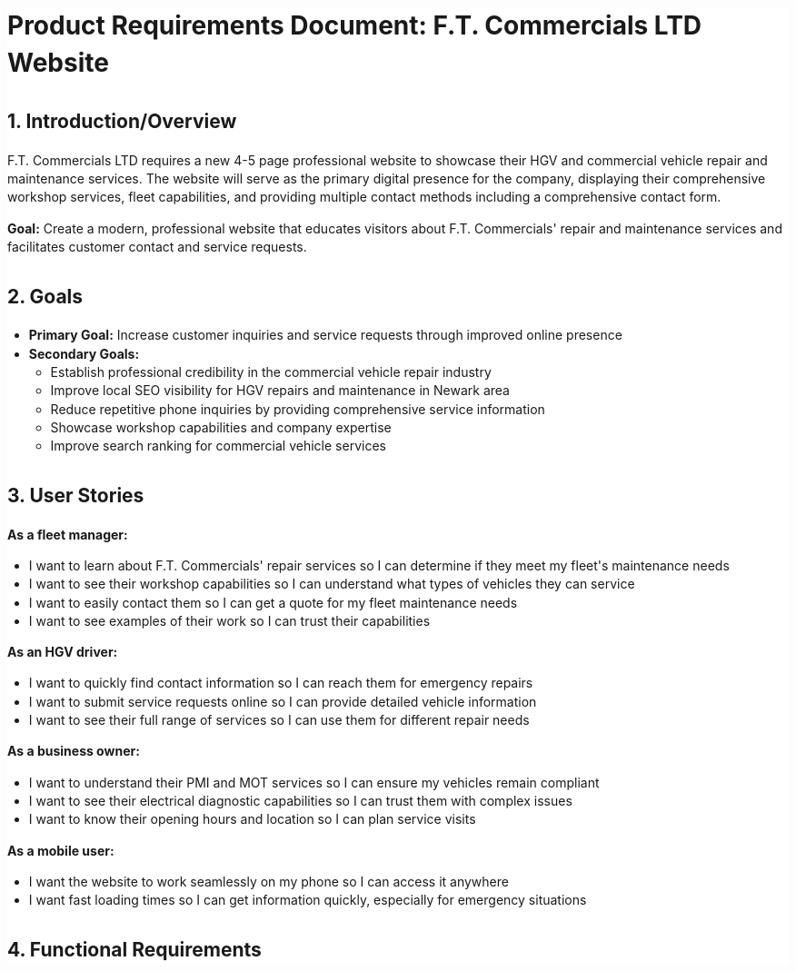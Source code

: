 # Product Requirements Document: F.T. Commercials LTD Website

## 1. Introduction/Overview

F.T. Commercials LTD requires a new 4-5 page professional website to showcase their HGV and commercial vehicle repair and maintenance services. The website will serve as the primary digital presence for the company, displaying their comprehensive workshop services, fleet capabilities, and providing multiple contact methods including a comprehensive contact form.

**Goal:** Create a modern, professional website that educates visitors about F.T. Commercials' repair and maintenance services and facilitates customer contact and service requests.

## 2. Goals

- **Primary Goal:** Increase customer inquiries and service requests through improved online presence
- **Secondary Goals:**
  - Establish professional credibility in the commercial vehicle repair industry
  - Improve local SEO visibility for HGV repairs and maintenance in Newark area
  - Reduce repetitive phone inquiries by providing comprehensive service information
  - Showcase workshop capabilities and company expertise
  - Improve search ranking for commercial vehicle services

## 3. User Stories

**As a fleet manager:**

- I want to learn about F.T. Commercials' repair services so I can determine if they meet my fleet's maintenance needs
- I want to see their workshop capabilities so I can understand what types of vehicles they can service
- I want to easily contact them so I can get a quote for my fleet maintenance needs
- I want to see examples of their work so I can trust their capabilities

**As an HGV driver:**

- I want to quickly find contact information so I can reach them for emergency repairs
- I want to submit service requests online so I can provide detailed vehicle information
- I want to see their full range of services so I can use them for different repair needs

**As a business owner:**

- I want to understand their PMI and MOT services so I can ensure my vehicles remain compliant
- I want to see their electrical diagnostic capabilities so I can trust them with complex issues
- I want to know their opening hours and location so I can plan service visits

**As a mobile user:**

- I want the website to work seamlessly on my phone so I can access it anywhere
- I want fast loading times so I can get information quickly, especially for emergency situations

## 4. Functional Requirements
